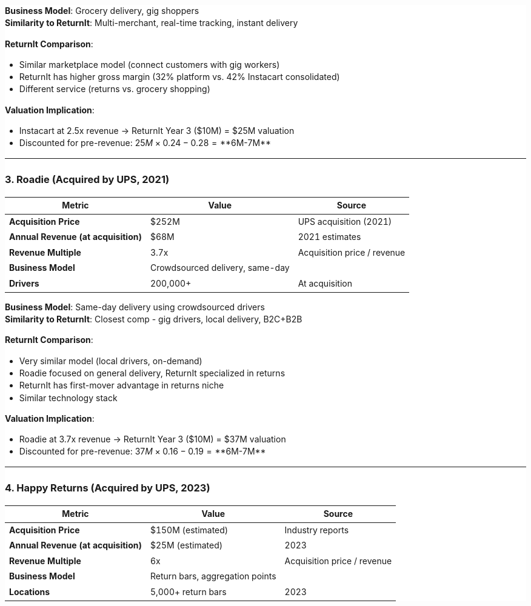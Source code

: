 **Business Model**: Grocery delivery, gig shoppers  
**Similarity to ReturnIt**: Multi-merchant, real-time tracking, instant delivery

**ReturnIt Comparison**:
- Similar marketplace model (connect customers with gig workers)
- ReturnIt has higher gross margin (32% platform vs. 42% Instacart consolidated)
- Different service (returns vs. grocery shopping)

**Valuation Implication**:
- Instacart at 2.5x revenue → ReturnIt Year 3 ($10M) = $25M valuation
- Discounted for pre-revenue: $25M × 0.24-0.28 = **$6M-7M**

---

### **3. Roadie (Acquired by UPS, 2021)**

| Metric | Value | Source |
|--------|-------|--------|
| **Acquisition Price** | $252M | UPS acquisition (2021) |
| **Annual Revenue (at acquisition)** | $68M | 2021 estimates |
| **Revenue Multiple** | 3.7x | Acquisition price / revenue |
| **Business Model** | Crowdsourced delivery, same-day |
| **Drivers** | 200,000+ | At acquisition |

**Business Model**: Same-day delivery using crowdsourced drivers  
**Similarity to ReturnIt**: Closest comp - gig drivers, local delivery, B2C+B2B

**ReturnIt Comparison**:
- Very similar model (local drivers, on-demand)
- Roadie focused on general delivery, ReturnIt specialized in returns
- ReturnIt has first-mover advantage in returns niche
- Similar technology stack

**Valuation Implication**:
- Roadie at 3.7x revenue → ReturnIt Year 3 ($10M) = $37M valuation
- Discounted for pre-revenue: $37M × 0.16-0.19 = **$6M-7M**

---

### **4. Happy Returns (Acquired by UPS, 2023)**

| Metric | Value | Source |
|--------|-------|--------|
| **Acquisition Price** | $150M (estimated) | Industry reports |
| **Annual Revenue (at acquisition)** | $25M (estimated) | 2023 |
| **Revenue Multiple** | 6x | Acquisition price / revenue |
| **Business Model** | Return bars, aggregation points |
| **Locations** | 5,000+ return bars | 2023 |
